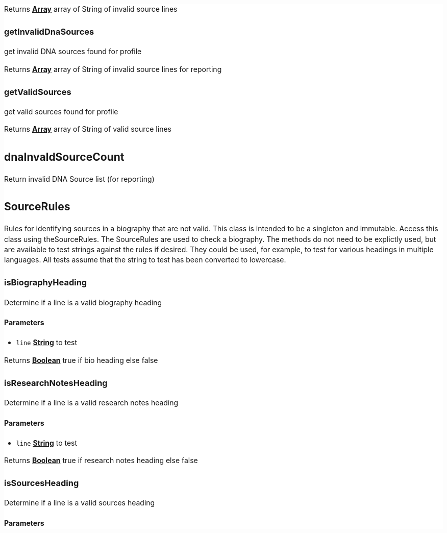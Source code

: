 Returns **[Array][11]** array of String of invalid source lines

### getInvalidDnaSources

get invalid DNA sources found for profile

Returns **[Array][11]** array of String of invalid source lines
for reporting

### getValidSources

get valid sources found for profile

Returns **[Array][11]** array of String of valid source lines

## dnaInvaldSourceCount

Return invalid DNA Source list (for reporting)

## SourceRules

Rules for identifying sources in a biography that are not valid.
This class is intended to be a singleton and immutable.
Access this class using theSourceRules.
The SourceRules are used to check a biography. The methods do not need to
be explictly used, but are available to test strings against the rules if desired.
They could be used, for example, to test for various headings in multiple languages.
All tests assume that the string to test has been converted to lowercase.

### isBiographyHeading

Determine if a line is a valid biography heading

#### Parameters

*   `line` **[String][8]** to test

Returns **[Boolean][7]** true if bio heading else false

### isResearchNotesHeading

Determine if a line is a valid research notes heading

#### Parameters

*   `line` **[String][8]** to test

Returns **[Boolean][7]** true if research notes heading else false

### isSourcesHeading

Determine if a line is a valid sources heading

#### Parameters


[1]: #biocheckperson
[2]: #biochecktemplatemanager
[3]: #biography
[4]: #dnainvaldsourcecount
[5]: #sourcerules
[6]: https://developer.mozilla.org/docs/Web/JavaScript/Reference/Global_Objects/Object
[7]: https://developer.mozilla.org/docs/Web/JavaScript/Reference/Global_Objects/Boolean
[8]: https://developer.mozilla.org/docs/Web/JavaScript/Reference/Global_Objects/String
[9]: https://developer.mozilla.org/docs/Web/JavaScript/Reference/Global_Objects/Number
[10]: https://developer.mozilla.org/docs/Web/JavaScript/Reference/Global_Objects/Date
[11]: https://developer.mozilla.org/docs/Web/JavaScript/Reference/Global_Objects/Array